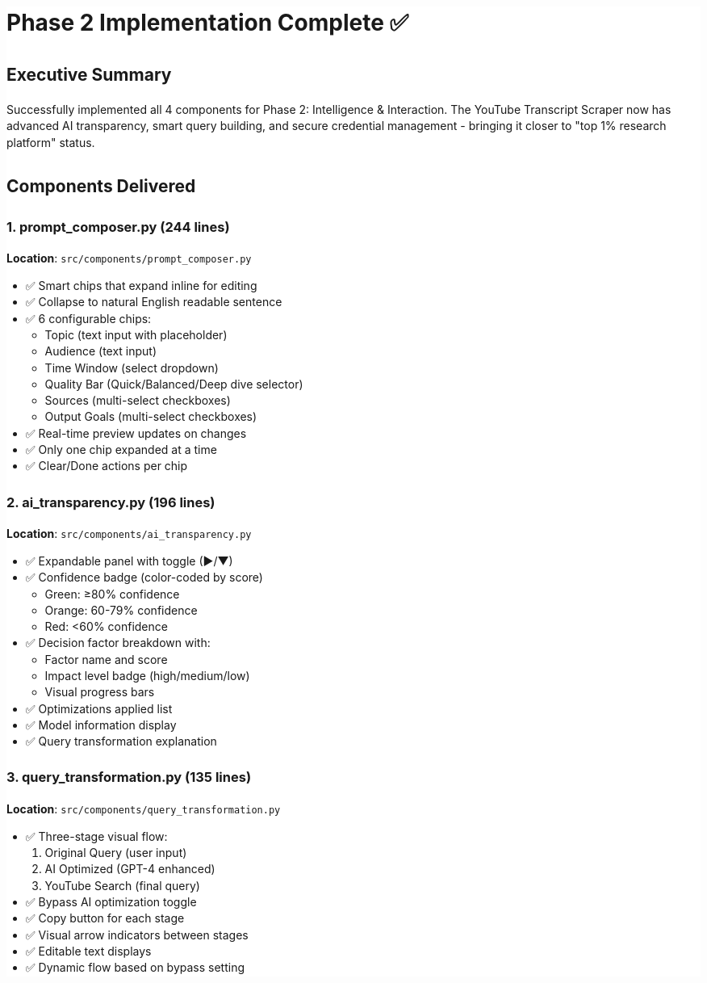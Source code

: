 # Phase 2 Implementation Complete ✅

## Executive Summary

Successfully implemented all 4 components for Phase 2: Intelligence & Interaction. The YouTube Transcript Scraper now has advanced AI transparency, smart query building, and secure credential management - bringing it closer to "top 1% research platform" status.

## Components Delivered

### 1. **prompt_composer.py** (244 lines)
**Location**: `src/components/prompt_composer.py`

- ✅ Smart chips that expand inline for editing
- ✅ Collapse to natural English readable sentence
- ✅ 6 configurable chips:
  - Topic (text input with placeholder)
  - Audience (text input)
  - Time Window (select dropdown)
  - Quality Bar (Quick/Balanced/Deep dive selector)
  - Sources (multi-select checkboxes)
  - Output Goals (multi-select checkboxes)
- ✅ Real-time preview updates on changes
- ✅ Only one chip expanded at a time
- ✅ Clear/Done actions per chip

### 2. **ai_transparency.py** (196 lines)
**Location**: `src/components/ai_transparency.py`

- ✅ Expandable panel with toggle (▶/▼)
- ✅ Confidence badge (color-coded by score)
  - Green: ≥80% confidence
  - Orange: 60-79% confidence
  - Red: <60% confidence
- ✅ Decision factor breakdown with:
  - Factor name and score
  - Impact level badge (high/medium/low)
  - Visual progress bars
- ✅ Optimizations applied list
- ✅ Model information display
- ✅ Query transformation explanation

### 3. **query_transformation.py** (135 lines)
**Location**: `src/components/query_transformation.py`

- ✅ Three-stage visual flow:
  1. Original Query (user input)
  2. AI Optimized (GPT-4 enhanced)
  3. YouTube Search (final query)
- ✅ Bypass AI optimization toggle
- ✅ Copy button for each stage
- ✅ Visual arrow indicators between stages
- ✅ Editable text displays
- ✅ Dynamic flow based on bypass setting

